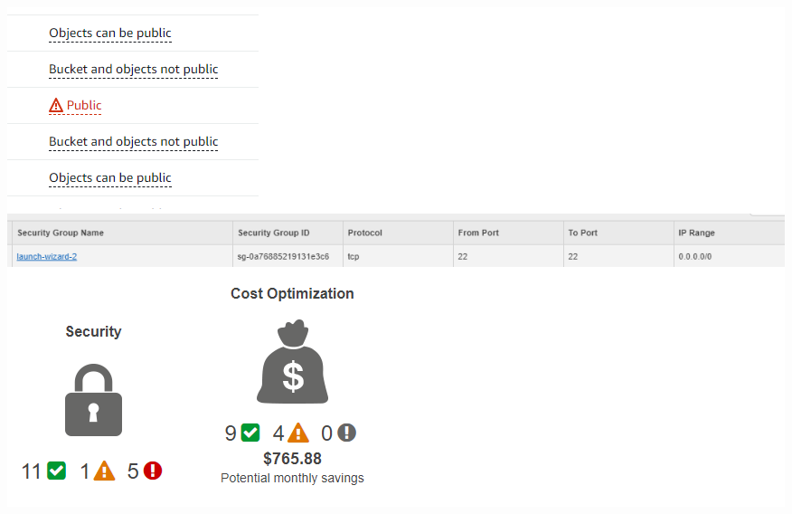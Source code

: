 ![TextComesHere](/img/aws-antipatterns/public_buckets.png)
![TextComesHere](/img/aws-antipatterns/security_group_open_ssh.png)
![TextComesHere](/img/aws-antipatterns/security.png)
![TextComesHere](/img/aws-antipatterns/trusted_advisor.png)